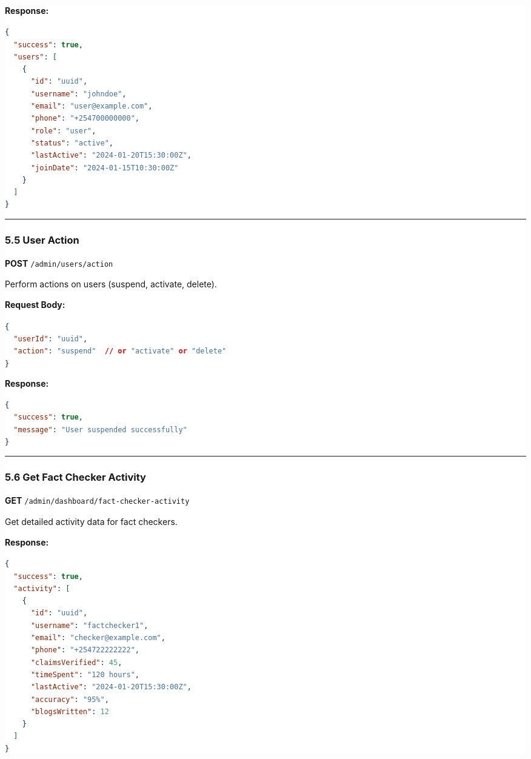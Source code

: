 **Response:**
```json
{
  "success": true,
  "users": [
    {
      "id": "uuid",
      "username": "johndoe",
      "email": "user@example.com",
      "phone": "+254700000000",
      "role": "user",
      "status": "active",
      "lastActive": "2024-01-20T15:30:00Z",
      "joinDate": "2024-01-15T10:30:00Z"
    }
  ]
}
```

---

### 5.5 User Action
**POST** `/admin/users/action`

Perform actions on users (suspend, activate, delete).

**Request Body:**
```json
{
  "userId": "uuid",
  "action": "suspend"  // or "activate" or "delete"
}
```

**Response:**
```json
{
  "success": true,
  "message": "User suspended successfully"
}
```

---

### 5.6 Get Fact Checker Activity
**GET** `/admin/dashboard/fact-checker-activity`

Get detailed activity data for fact checkers.

**Response:**
```json
{
  "success": true,
  "activity": [
    {
      "id": "uuid",
      "username": "factchecker1",
      "email": "checker@example.com",
      "phone": "+254722222222",
      "claimsVerified": 45,
      "timeSpent": "120 hours",
      "lastActive": "2024-01-20T15:30:00Z",
      "accuracy": "95%",
      "blogsWritten": 12
    }
  ]
}
```